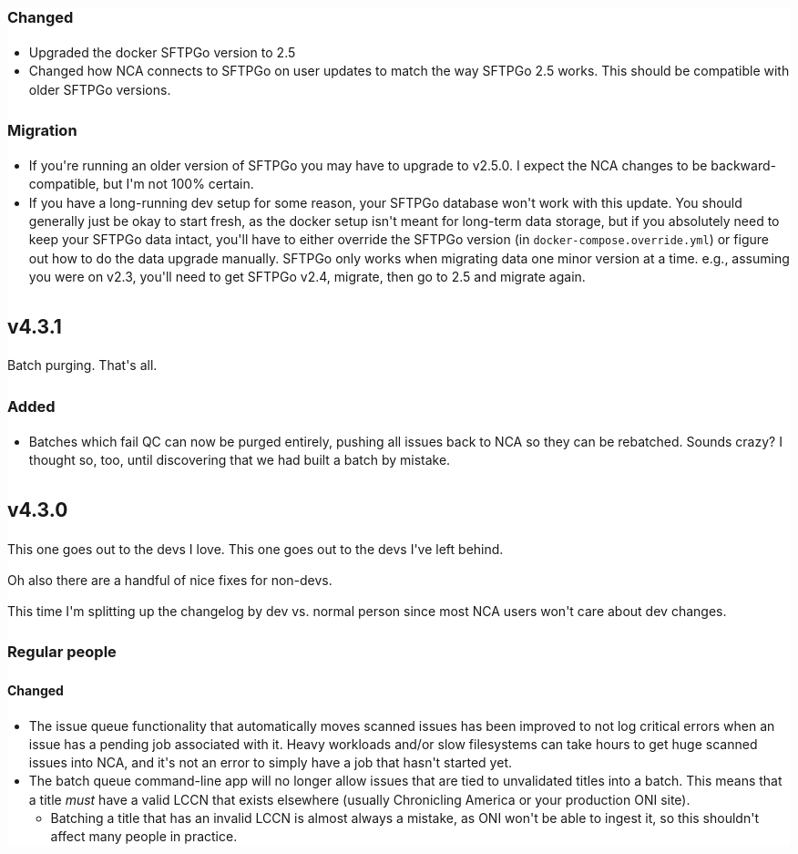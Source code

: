 ### Changed

- Upgraded the docker SFTPGo version to 2.5
- Changed how NCA connects to SFTPGo on user updates to match the way SFTPGo
  2.5 works. This should be compatible with older SFTPGo versions.

### Migration

- If you're running an older version of SFTPGo you may have to upgrade to
  v2.5.0. I expect the NCA changes to be backward-compatible, but I'm not 100%
  certain.
- If you have a long-running dev setup for some reason, your SFTPGo database
  won't work with this update. You should generally just be okay to start
  fresh, as the docker setup isn't meant for long-term data storage, but if you
  absolutely need to keep your SFTPGo data intact, you'll have to either
  override the SFTPGo version (in `docker-compose.override.yml`) or figure out
  how to do the data upgrade manually. SFTPGo only works when migrating data
  one minor version at a time. e.g., assuming you were on v2.3, you'll need to
  get SFTPGo v2.4, migrate, then go to 2.5 and migrate again.

## v4.3.1

Batch purging. That's all.

### Added

- Batches which fail QC can now be purged entirely, pushing all issues back to
  NCA so they can be rebatched. Sounds crazy? I thought so, too, until
  discovering that we had built a batch by mistake.

## v4.3.0

This one goes out to the devs I love. This one goes out to the devs I've left
behind.

Oh also there are a handful of nice fixes for non-devs.

This time I'm splitting up the changelog by dev vs. normal person since most NCA
users won't care about dev changes.

### Regular people

#### Changed

- The issue queue functionality that automatically moves scanned issues has
  been improved to not log critical errors when an issue has a pending job
  associated with it. Heavy workloads and/or slow filesystems can take hours to
  get huge scanned issues into NCA, and it's not an error to simply have a job
  that hasn't started yet.
- The batch queue command-line app will no longer allow issues that are tied to
  unvalidated titles into a batch. This means that a title *must* have a valid
  LCCN that exists elsewhere (usually Chronicling America or your production
  ONI site).
  - Batching a title that has an invalid LCCN is almost always a mistake, as ONI
    won't be able to ingest it, so this shouldn't affect many people in practice.
